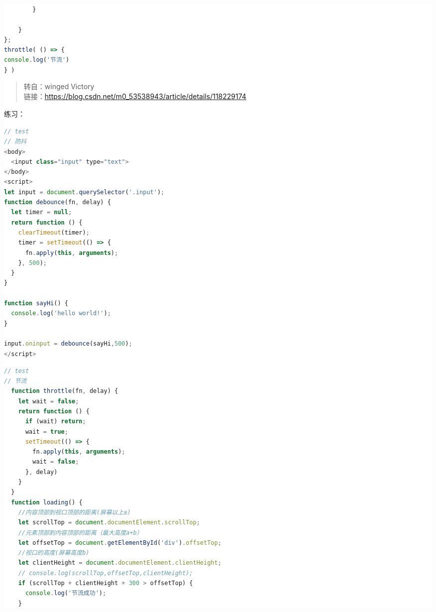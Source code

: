 ```js
		}
		
	}
};
throttle( () => {
console.log('节流')
} )

```
> 转自：winged Victory<br>
> 链接：https://blog.csdn.net/m0_53538943/article/details/118229174

练习：
```js
// test
// 防抖
<body>
  <input class="input" type="text">
</body>
<script>
let input = document.querySelector('.input');
function debounce(fn, delay) {
  let timer = null; 
  return function () {
    clearTimeout(timer);
    timer = setTimeout(() => {
      fn.apply(this, arguments);
    }, 500);
  }
}

function sayHi() {
  console.log('hello world!');
}

input.oninput = debounce(sayHi,500);
</script>
```

```js
// test
// 节流
  function throttle(fn, delay) {
    let wait = false;
    return function () {
      if (wait) return;
      wait = true;
      setTimeout(() => {
        fn.apply(this, arguments);
        wait = false;
      }, delay)
    }
  }
  function loading() {
    //内容顶部到视口顶部的距离(屏幕以上a)
    let scrollTop = document.documentElement.scrollTop;   
    //元素顶部到内容顶部的距离（最大高度a+b）
    let offsetTop = document.getElementById('div').offsetTop; 
    //视口的高度(屏幕高度b)
    let clientHeight = document.documentElement.clientHeight;  
    // console.log(scrollTop,offsetTop,clientHeight);
    if (scrollTop + clientHeight + 300 > offsetTop) {
      console.log('节流成功');
    }
```
